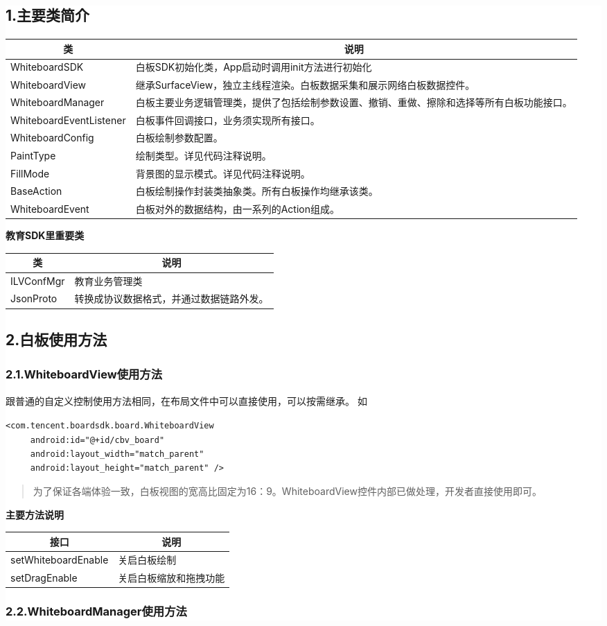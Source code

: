 ## 1.主要类简介

| 类                  | 说明                                       |
| ------------------ | ---------------------------------------- |
| WhiteboardSDK     |  白板SDK初始化类，App启动时调用init方法进行初始化 |
| WhiteboardView     | 继承SurfaceView，独立主线程渲染。白板数据采集和展示网络白板数据控件。 |
| WhiteboardManager  | 白板主要业务逻辑管理类，提供了包括绘制参数设置、撤销、重做、擦除和选择等所有白板功能接口。 |
| WhiteboardEventListener | 白板事件回调接口，业务须实现所有接口。                               |
| WhiteboardConfig   | 白板绘制参数配置。                                |
| PaintType          | 绘制类型。详见代码注释说明。                           |
| FillMode           | 背景图的显示模式。详见代码注释说明。                       |
| BaseAction             | 白板绘制操作封装类抽象类。所有白板操作均继承该类。                     |
| WhiteboardEvent         | 白板对外的数据结构，由一系列的Action组成。                 |

**教育SDK里重要类**

| 类                | 说明                                     |
| ---------------- | ---------------------------------------- |
| ILVConfMgr       | 教育业务管理类                              | 
| JsonProto        | 转换成协议数据格式，并通过数据链路外发。   |

## 2.白板使用方法
### 2.1.WhiteboardView使用方法
跟普通的自定义控制使用方法相同，在布局文件中可以直接使用，可以按需继承。
如

```
<com.tencent.boardsdk.board.WhiteboardView
	 android:id="@+id/cbv_board"
	 android:layout_width="match_parent"
	 android:layout_height="match_parent" />

```
> 为了保证各端体验一致，白板视图的宽高比固定为16：9。WhiteboardView控件内部已做处理，开发者直接使用即可。

**主要方法说明**

| 接口                  | 说明          |
| ------------------- | ----------- |
| setWhiteboardEnable | 关启白板绘制      |
| setDragEnable       | 关启白板缩放和拖拽功能 |

### 2.2.WhiteboardManager使用方法
